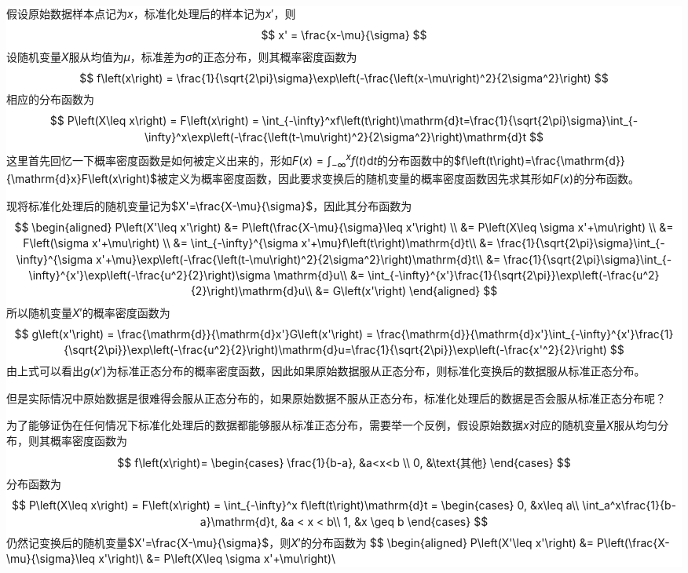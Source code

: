 假设原始数据样本点记为$x$，标准化处理后的样本记为$x'$，则
$$
x' = \frac{x-\mu}{\sigma}
$$
设随机变量$X$服从均值为$\mu$，标准差为$\sigma$的正态分布，则其概率密度函数为
$$
f\left(x\right) = \frac{1}{\sqrt{2\pi}\sigma}\exp\left(-\frac{\left(x-\mu\right)^2}{2\sigma^2}\right)
$$
相应的分布函数为
$$
P\left(X\leq x\right) = F\left(x\right) = \int_{-\infty}^xf\left(t\right)\mathrm{d}t=\frac{1}{\sqrt{2\pi}\sigma}\int_{-\infty}^x\exp\left(-\frac{\left(t-\mu\right)^2}{2\sigma^2}\right)\mathrm{d}t
$$
这里首先回忆一下概率密度函数是如何被定义出来的，形如$F\left(x\right)=\int_{-\infty}^xf\left(t\right)\mathrm{d}t$的分布函数中的$f\left(t\right)=\frac{\mathrm{d}}{\mathrm{d}x}F\left(x\right)$被定义为概率密度函数，因此要求变换后的随机变量的概率密度函数因先求其形如$F\left(x\right)$的分布函数。

现将标准化处理后的随机变量记为$X'=\frac{X-\mu}{\sigma}$，因此其分布函数为
$$
\begin{aligned}
P\left(X'\leq x'\right) &= P\left(\frac{X-\mu}{\sigma}\leq x'\right) \\
&= P\left(X\leq \sigma x'+\mu\right) \\
&= F\left(\sigma x'+\mu\right) \\
&= \int_{-\infty}^{\sigma x'+\mu}f\left(t\right)\mathrm{d}t\\
&= \frac{1}{\sqrt{2\pi}\sigma}\int_{-\infty}^{\sigma x'+\mu}\exp\left(-\frac{\left(t-\mu\right)^2}{2\sigma^2}\right)\mathrm{d}t\\
&= \frac{1}{\sqrt{2\pi}\sigma}\int_{-\infty}^{x'}\exp\left(-\frac{u^2}{2}\right)\sigma \mathrm{d}u\\
&= \int_{-\infty}^{x'}\frac{1}{\sqrt{2\pi}}\exp\left(-\frac{u^2}{2}\right)\mathrm{d}u\\
&= G\left(x'\right)
\end{aligned}
$$
所以随机变量$X'$的概率密度函数为
$$
g\left(x'\right) = \frac{\mathrm{d}}{\mathrm{d}x'}G\left(x'\right) = \frac{\mathrm{d}}{\mathrm{d}x'}\int_{-\infty}^{x'}\frac{1}{\sqrt{2\pi}}\exp\left(-\frac{u^2}{2}\right)\mathrm{d}u=\frac{1}{\sqrt{2\pi}}\exp\left(-\frac{x'^2}{2}\right)
$$
由上式可以看出$g\left(x'\right)$为标准正态分布的概率密度函数，因此如果原始数据服从正态分布，则标准化变换后的数据服从标准正态分布。

但是实际情况中原始数据是很难得会服从正态分布的，如果原始数据不服从正态分布，标准化处理后的数据是否会服从标准正态分布呢？

为了能够证伪在任何情况下标准化处理后的数据都能够服从标准正态分布，需要举一个反例，假设原始数据$x$对应的随机变量$X$服从均匀分布，则其概率密度函数为
$$
f\left(x\right)=
\begin{cases}
\frac{1}{b-a}, &a<x<b \\
0, &\text{其他} 
\end{cases}
$$
分布函数为
$$
P\left(X\leq x\right) = F\left(x\right) = \int_{-\infty}^x f\left(t\right)\mathrm{d}t = 
\begin{cases}
0, &x\leq a\\
\int_a^x\frac{1}{b-a}\mathrm{d}t, &a < x < b\\
1, &x \geq b
\end{cases}
$$
仍然记变换后的随机变量$X'=\frac{X-\mu}{\sigma}$，则$X'$的分布函数为
$$
\begin{aligned}
P\left(X'\leq x'\right) &= P\left(\frac{X-\mu}{\sigma}\leq x'\right)\\
&= P\left(X\leq \sigma x'+\mu\right)\\